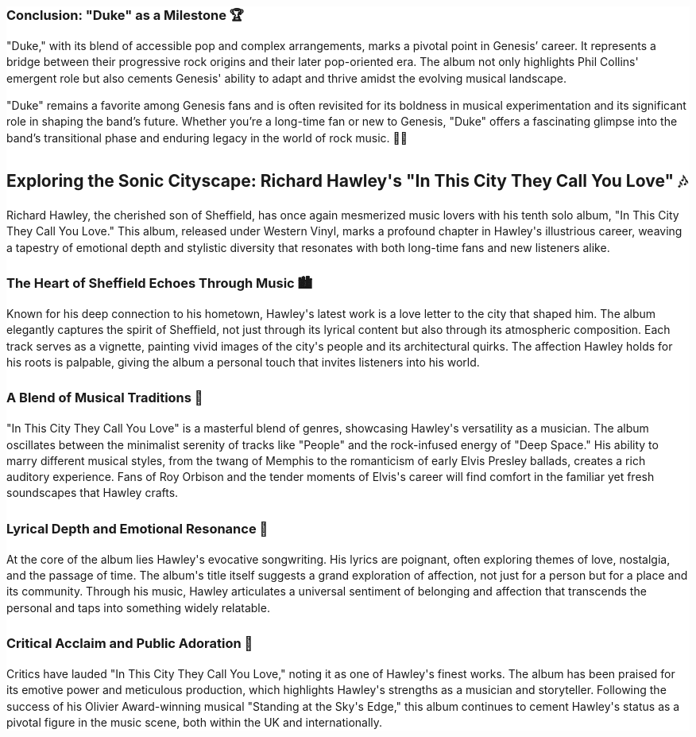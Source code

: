 ### Conclusion: "Duke" as a Milestone 🏆

"Duke," with its blend of accessible pop and complex arrangements, marks a pivotal point in Genesis’ career. It represents a bridge between their progressive rock origins and their later pop-oriented era. The album not only highlights Phil Collins' emergent role but also cements Genesis' ability to adapt and thrive amidst the evolving musical landscape.

"Duke" remains a favorite among Genesis fans and is often revisited for its boldness in musical experimentation and its significant role in shaping the band’s future. Whether you’re a long-time fan or new to Genesis, "Duke" offers a fascinating glimpse into the band’s transitional phase and enduring legacy in the world of rock music. 🎵🔥

## Exploring the Sonic Cityscape: Richard Hawley's "In This City They Call You Love" 🎶

Richard Hawley, the cherished son of Sheffield, has once again mesmerized music lovers with his tenth solo album, "In This City They Call You Love." This album, released under Western Vinyl, marks a profound chapter in Hawley's illustrious career, weaving a tapestry of emotional depth and stylistic diversity that resonates with both long-time fans and new listeners alike.

### The Heart of Sheffield Echoes Through Music 🏙️

Known for his deep connection to his hometown, Hawley's latest work is a love letter to the city that shaped him. The album elegantly captures the spirit of Sheffield, not just through its lyrical content but also through its atmospheric composition. Each track serves as a vignette, painting vivid images of the city's people and its architectural quirks. The affection Hawley holds for his roots is palpable, giving the album a personal touch that invites listeners into his world.

### A Blend of Musical Traditions 🎸

"In This City They Call You Love" is a masterful blend of genres, showcasing Hawley's versatility as a musician. The album oscillates between the minimalist serenity of tracks like "People" and the rock-infused energy of "Deep Space." His ability to marry different musical styles, from the twang of Memphis to the romanticism of early Elvis Presley ballads, creates a rich auditory experience. Fans of Roy Orbison and the tender moments of Elvis's career will find comfort in the familiar yet fresh soundscapes that Hawley crafts.

### Lyrical Depth and Emotional Resonance 📜

At the core of the album lies Hawley's evocative songwriting. His lyrics are poignant, often exploring themes of love, nostalgia, and the passage of time. The album's title itself suggests a grand exploration of affection, not just for a person but for a place and its community. Through his music, Hawley articulates a universal sentiment of belonging and affection that transcends the personal and taps into something widely relatable.

### Critical Acclaim and Public Adoration 🌟

Critics have lauded "In This City They Call You Love," noting it as one of Hawley's finest works. The album has been praised for its emotive power and meticulous production, which highlights Hawley's strengths as a musician and storyteller. Following the success of his Olivier Award-winning musical "Standing at the Sky's Edge," this album continues to cement Hawley's status as a pivotal figure in the music scene, both within the UK and internationally.

